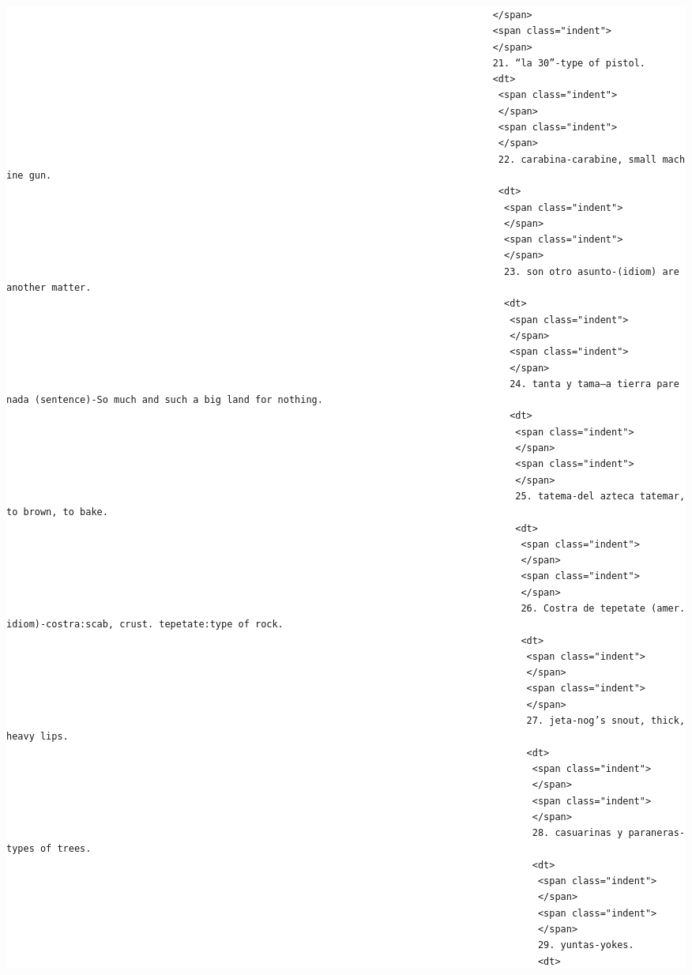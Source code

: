                                                                                           </span>
                                                                                          <span class="indent">
                                                                                          </span>
                                                                                          21. “la 30”-type of pistol.
                                                                                          <dt>
                                                                                           <span class="indent">
                                                                                           </span>
                                                                                           <span class="indent">
                                                                                           </span>
                                                                                           22. carabina-carabine, small machine gun.
                                                                                           <dt>
                                                                                            <span class="indent">
                                                                                            </span>
                                                                                            <span class="indent">
                                                                                            </span>
                                                                                            23. son otro asunto-(idiom) are another matter.
                                                                                            <dt>
                                                                                             <span class="indent">
                                                                                             </span>
                                                                                             <span class="indent">
                                                                                             </span>
                                                                                             24. tanta y tama–a tierra pare nada (sentence)-So much and such a big land for nothing.
                                                                                             <dt>
                                                                                              <span class="indent">
                                                                                              </span>
                                                                                              <span class="indent">
                                                                                              </span>
                                                                                              25. tatema-del azteca tatemar, to brown, to bake.
                                                                                              <dt>
                                                                                               <span class="indent">
                                                                                               </span>
                                                                                               <span class="indent">
                                                                                               </span>
                                                                                               26. Costra de tepetate (amer.idiom)-costra:scab, crust. tepetate:type of rock.
                                                                                               <dt>
                                                                                                <span class="indent">
                                                                                                </span>
                                                                                                <span class="indent">
                                                                                                </span>
                                                                                                27. jeta-nog’s snout, thick, heavy lips.
                                                                                                <dt>
                                                                                                 <span class="indent">
                                                                                                 </span>
                                                                                                 <span class="indent">
                                                                                                 </span>
                                                                                                 28. casuarinas y paraneras-types of trees.
                                                                                                 <dt>
                                                                                                  <span class="indent">
                                                                                                  </span>
                                                                                                  <span class="indent">
                                                                                                  </span>
                                                                                                  29. yuntas-yokes.
                                                                                                  <dt>